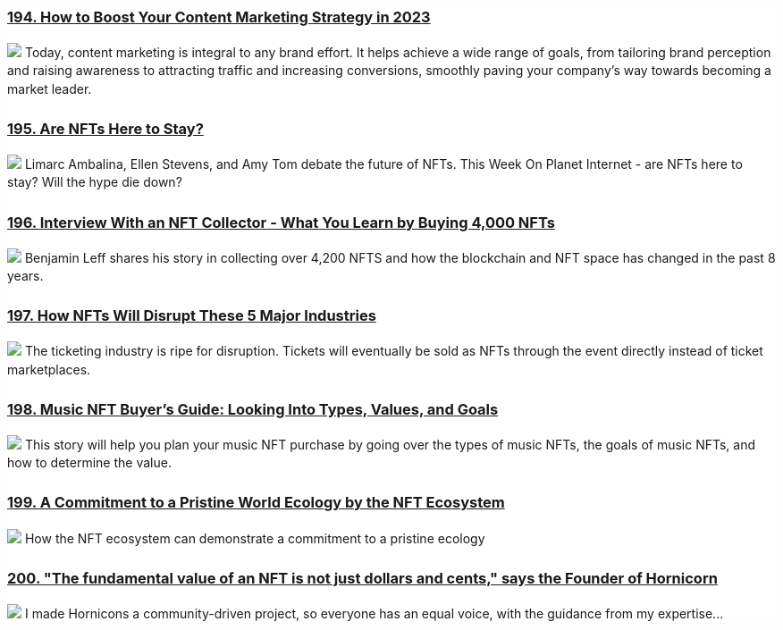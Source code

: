 ### [194. How to Boost Your Content Marketing Strategy in 2023](https://hackernoon.com/how-to-boost-your-content-marketing-strategy-in-2023)
![](https://cdn.hackernoon.com/images/pmV7CpvUGsPPtrYQQmHTiaMA1ek1-fnn3p6c.jpeg)
Today, content marketing is integral to any brand effort. It helps achieve a wide range of goals, from tailoring brand perception and raising awareness to attracting traffic and increasing conversions, smoothly paving your company’s way towards becoming a market leader. 

### [195. Are NFTs Here to Stay?](https://hackernoon.com/are-nfts-here-to-stay)
![](https://cdn.hackernoon.com/images/nVngZ358dleXhODUxb76TUgG93M2-fw13s8s.jpeg)
Limarc Ambalina, Ellen Stevens, and Amy Tom debate the future of NFTs. This Week On Planet Internet - are NFTs here to stay? Will the hype die down? 

### [196. Interview With an NFT Collector - What You Learn by Buying 4,000 NFTs](https://hackernoon.com/interview-with-an-nft-collector-what-you-learn-by-buying-4000-nfts)
![](https://cdn.hackernoon.com/images/E94jeG4kuxf5Akvr1TBep1bZVSg1-b693qrs.jpeg)
Benjamin Leff shares his story in collecting over 4,200 NFTS and how the blockchain and NFT space has changed in the past 8 years.

### [197. How NFTs Will Disrupt These 5 Major Industries](https://hackernoon.com/how-nfts-will-disrupt-these-5-major-industries)
![](https://cdn.hackernoon.com/images/non-fungible-token-claw37o2l000101s65v3xdu0s.png)
The ticketing industry is ripe for disruption. Tickets will eventually be sold as NFTs through the event directly instead of ticket marketplaces. 

### [198. Music NFT Buyer’s Guide: Looking Into Types, Values, and Goals](https://hackernoon.com/music-nft-buyers-guide-looking-into-types-values-and-goals)
![](https://cdn.hackernoon.com/images/hXKwLQTOZIVVCSuQr7QMEWvPUYK2-lza3o85.jpeg)
This story will help you plan your music NFT purchase by going over the types of music NFTs, the goals of music NFTs, and how to determine the value.

### [199. A Commitment to a Pristine World Ecology by the NFT Ecosystem](https://hackernoon.com/a-commitment-to-a-pristine-world-ecology-by-the-nft-ecosystem-xsx34d2)
![](https://hackernoon.com/images/BYZDO0omDka95ZAfaEDEKUEDltQ2-xj15345s.jpeg)
How the NFT ecosystem can demonstrate a commitment to a pristine ecology

### [200. "The fundamental value of an NFT is not just dollars and cents," says the Founder of Hornicorn](https://hackernoon.com/the-fundamental-value-of-an-nft-is-not-just-dollars-and-cents-says-the-founder-of-hornicorn)
![](https://cdn.hackernoon.com/images/Up825JZF5yROkBJQEVNelNrvnOn1-dx93ibj.jpeg)
I made Hornicons a community-driven project, so everyone has an equal voice, with the guidance from my expertise... 
